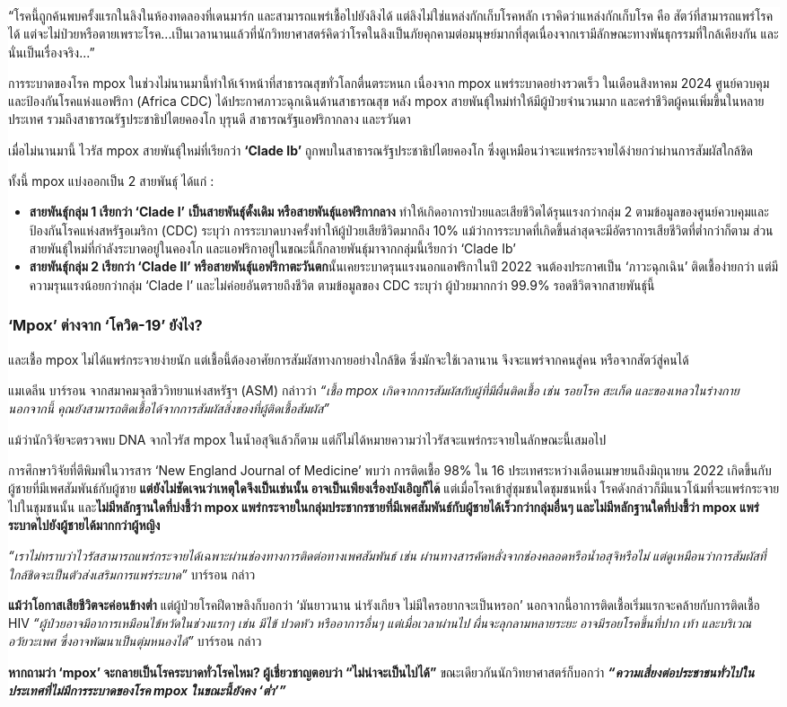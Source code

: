   

“โรคนี้ถูกค้นพบครั้งแรกในลิงในห้องทดลองที่เดนมาร์ก และสามารถแพร่เชื้อไปยังลิงได้ แต่ลิงไม่ใช่แหล่งกักเก็บโรคหลัก เราคิดว่าแหล่งกักเก็บโรค คือ สัตว์ที่สามารถแพร่โรคได้ แต่จะไม่ป่วยหรือตายเพราะโรค...เป็นเวลานานแล้วที่นักวิทยาศาสตร์คิดว่าโรคในลิงเป็นภัยคุกคามต่อมนุษย์มากที่สุดเนื่องจากเรามีลักษณะทางพันธุกรรมที่ใกล้เคียงกัน และนั่นเป็นเรื่องจริง...” 

การระบาดของโรค mpox ในช่วงไม่นานมานี้ทำให้เจ้าหน้าที่สาธารณสุขทั่วโลกตื่นตระหนก เนื่องจาก mpox แพร่ระบาดอย่างรวดเร็ว ในเดือนสิงหาคม 2024 ศูนย์ควบคุมและป้องกันโรคแห่งแอฟริกา (Africa CDC) ได้ประกาศภาวะฉุกเฉินด้านสาธารณสุข หลัง mpox สายพันธุ์ใหม่ทำให้มีผู้ป่วยจำนวนมาก และคร่าชีวิตผู้คนเพิ่มขึ้นในหลายประเทศ รวมถึงสาธารณรัฐประชาธิปไตยคองโก บุรุนดี สาธารณรัฐแอฟริกากลาง และรวันดา 

เมื่อไม่นานมานี้ ไวรัส mpox สายพันธุ์ใหม่ที่เรียกว่า **‘Clade Ib’** ถูกพบในสาธารณรัฐประชาธิปไตยคองโก ซึ่งดูเหมือนว่าจะแพร่กระจายได้ง่ายกว่าผ่านการสัมผัสใกล้ชิด

ทั้งนี้ mpox แบ่งออกเป็น 2 สายพันธุ์ ได้แก่ :

*   **สายพันธุ์กลุ่ม 1 เรียกว่า ‘Clade I’** **เป็นสายพันธุ์ดั้งเดิม หรือสายพันธุ์แอฟริกากลาง** ทำให้เกิดอาการป่วยและเสียชีวิตได้รุนแรงกว่ากลุ่ม 2 ตามข้อมูลของศูนย์ควบคุมและป้องกันโรคแห่งสหรัฐอเมริกา (CDC) ระบุว่า การระบาดบางครั้งทำให้ผู้ป่วยเสียชีวิตมากถึง 10% แม้ว่าการระบาดที่เกิดขึ้นล่าสุดจะมีอัตราการเสียชีวิตที่ต่ำกว่าก็ตาม ส่วนสายพันธุ์ใหม่ที่กำลังระบาดอยู่ในคองโก และแอฟริกาอยู่ในขณะนี้ก็กลายพันธุ์มาจากกลุ่มนี้เรียกว่า ‘Clade Ib’ 
*   **สายพันธุ์กลุ่ม 2 เรียกว่า ‘Clade II’ หรือสายพันธุ์แอฟริกาตะวันตก**นั้นเคยระบาดรุนแรงนอกแอฟริกาในปี 2022 จนต้องประกาศเป็น ‘ภาวะฉุกเฉิน’ ติดเชื้อง่ายกว่า แต่มีความรุนแรงน้อยกว่ากลุ่ม ‘Clade I’ และไม่ค่อยอันตรายถึงชีวิต ตามข้อมูลของ CDC ระบุว่า ผู้ป่วยมากกว่า 99.9% รอดชีวิตจากสายพันธุ์นี้

### **‘Mpox’ ต่างจาก ‘โควิด-19’ ยังไง?**

และเชื้อ mpox ไม่ได้แพร่กระจายง่ายนัก แต่เชื้อนี้ต้องอาศัยการสัมผัสทางกายอย่างใกล้ชิด ซึ่งมักจะใช้เวลานาน จึงจะแพร่จากคนสู่คน หรือจากสัตว์สู่คนได้  

แมเดลีน บาร์รอน จากสมาคมจุลชีววิทยาแห่งสหรัฐฯ (ASM) กล่าวว่า _“เชื้อ mpox เกิดจากการสัมผัสกับผู้ที่มีผื่นติดเชื้อ เช่น รอยโรค สะเก็ด และของเหลวในร่างกาย นอกจากนี้ คุณยังสามารถติดเชื้อได้จากการสัมผัสสิ่งของที่ผู้ติดเชื้อสัมผัส”_ 

แม้ว่านักวิจัยจะตรวจพบ DNA จากไวรัส mpox ในน้ำอสุจิแล้วก็ตาม แต่ก็ไม่ได้หมายความว่าไวรัสจะแพร่กระจายในลักษณะนี้เสมอไป 

การศึกษาวิจัยที่ตีพิมพ์ในวารสาร ‘New England Journal of Medicine’ พบว่า การติดเชื้อ 98% ใน 16 ประเทศระหว่างเดือนเมษายนถึงมิถุนายน 2022 เกิดขึ้นกับผู้ชายที่มีเพศสัมพันธ์กับผู้ชาย **แต่ยังไม่ชัดเจนว่าเหตุใดจึงเป็นเช่นนั้น อาจเป็นเพียงเรื่องบังเอิญก็ได**้ แต่เมื่อโรคเข้าสู่ชุมชนใดชุมชนหนึ่ง โรคดังกล่าวก็มีแนวโน้มที่จะแพร่กระจายไปในชุมชนนั้น และ**ไม่มีหลักฐานใดที่บ่งชี้ว่า mpox แพร่กระจายในกลุ่มประชากรชายที่มีเพศสัมพันธ์กับผู้ชายได้เร็วกว่ากลุ่มอื่นๆ และไม่มีหลักฐานใดที่บ่งชี้ว่า mpox แพร่ระบาดไปยังผู้ชายได้มากกว่าผู้หญิง**  

_“เราไม่ทราบว่าไวรัสสามารถแพร่กระจายได้เฉพาะผ่านช่องทางการติดต่อทางเพศสัมพันธ์ เช่น ผ่านทางสารคัดหลั่งจากช่องคลอดหรือน้ำอสุจิหรือไม่ แต่ดูเหมือนว่าการสัมผัสที่ใกล้ชิดจะเป็นตัวส่งเสริมการแพร่ระบาด”_ บาร์รอน กล่าว 

**แม้ว่าโอกาสเสียชีวิตจะค่อนข้างต่ำ** แต่ผู้ป่วยโรคฝีดาษลิงก็บอกว่า ‘มันยาวนาน น่ารังเกียจ ไม่มีใครอยากจะเป็นหรอก’ นอกจากนี้อาการติดเชื้อเริ่มแรกจะคล้ายกับการติดเชื้อ HIV _“ผู้ป่วยอาจมีอาการเหมือนไข้หวัดในช่วงแรกๆ เช่น มีไข้ ปวดหัว หรืออาการอื่นๆ แต่เมื่อเวลาผ่านไป ผื่นจะลุกลามหลายระยะ อาจมีรอยโรคขึ้นที่ปาก เท้า และบริเวณอวัยวะเพศ ซึ่งอาจพัฒนาเป็นตุ่มหนองได้”_ บาร์รอน กล่าว 

**หากถามว่า ‘mpox’ จะกลายเป็นโรคระบาดทั่วโรคไหม? ผู้เชี่ยวชาญตอบว่า “ไม่น่าจะเป็นไปได้”** ขณะเดียวกันนักวิทยาศาสตร์ก็บอกว่า _**“ความเสี่ยงต่อประชาชนทั่วไปในประเทศที่ไม่มีการระบาดของโรค mpox ในขณะนี้ยังคง ‘ต่ำ’”**_ 
